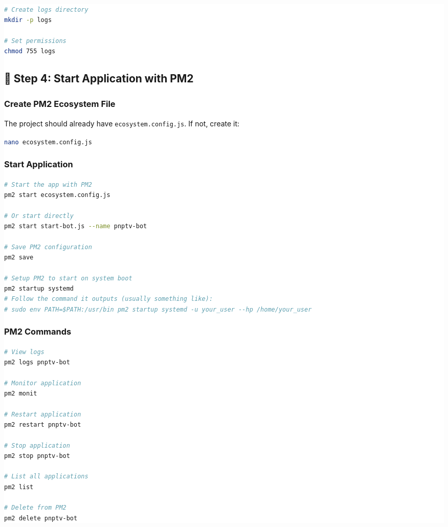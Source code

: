```bash
# Create logs directory
mkdir -p logs

# Set permissions
chmod 755 logs
```

## 🔄 Step 4: Start Application with PM2

### Create PM2 Ecosystem File

The project should already have `ecosystem.config.js`. If not, create it:

```bash
nano ecosystem.config.js
```

### Start Application

```bash
# Start the app with PM2
pm2 start ecosystem.config.js

# Or start directly
pm2 start start-bot.js --name pnptv-bot

# Save PM2 configuration
pm2 save

# Setup PM2 to start on system boot
pm2 startup systemd
# Follow the command it outputs (usually something like):
# sudo env PATH=$PATH:/usr/bin pm2 startup systemd -u your_user --hp /home/your_user
```

### PM2 Commands

```bash
# View logs
pm2 logs pnptv-bot

# Monitor application
pm2 monit

# Restart application
pm2 restart pnptv-bot

# Stop application
pm2 stop pnptv-bot

# List all applications
pm2 list

# Delete from PM2
pm2 delete pnptv-bot
```
